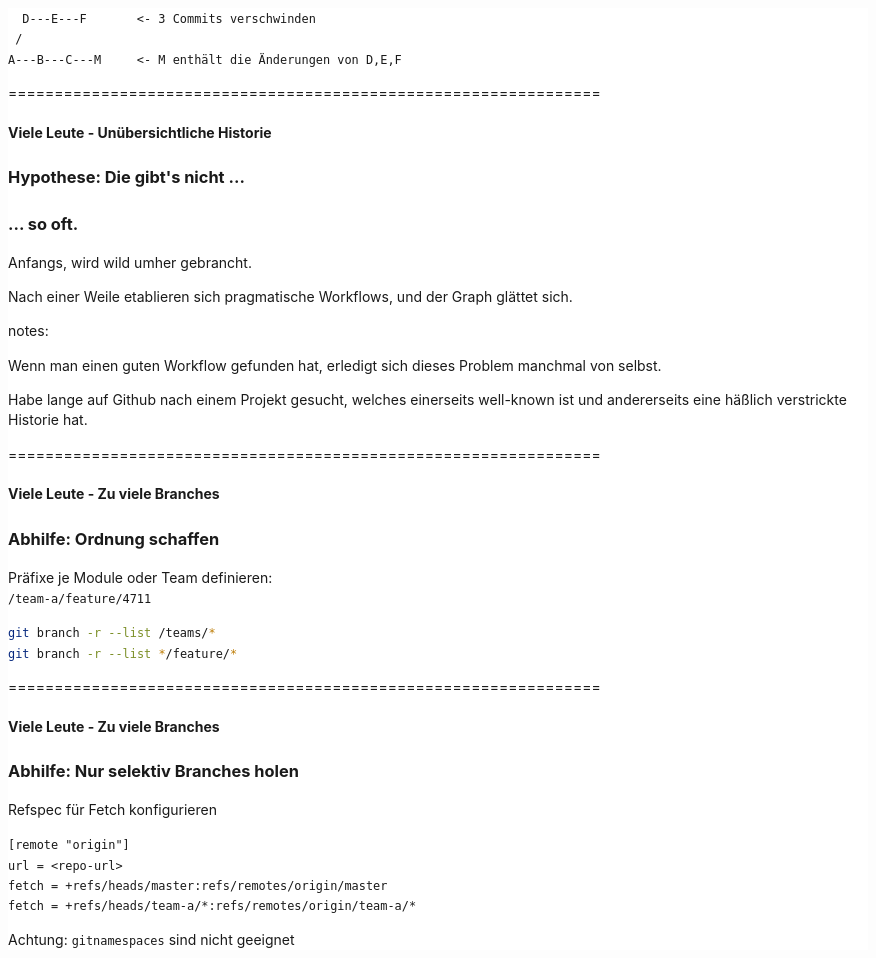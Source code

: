 ```
  D---E---F       <- 3 Commits verschwinden
 /
A---B---C---M     <- M enthält die Änderungen von D,E,F
```
    


================================================================



#### Viele Leute - Unübersichtliche Historie

### **Hypothese**: Die gibt's nicht ...  
### ... so oft.

Anfangs, wird wild umher gebrancht.

Nach einer Weile etablieren sich pragmatische Workflows, und der Graph glättet sich.
 
notes:

Wenn man einen guten Workflow gefunden hat, erledigt sich dieses Problem manchmal von selbst.

Habe lange auf Github nach einem Projekt gesucht, welches einerseits well-known ist und andererseits eine häßlich verstrickte Historie hat.


================================================================

#### Viele Leute - Zu viele Branches

### Abhilfe: Ordnung schaffen

Präfixe je Module oder Team definieren:  
`/team-a/feature/4711`

```bash
git branch -r --list /teams/*
git branch -r --list */feature/*
```
  
================================================================


#### Viele Leute - Zu viele Branches

### Abhilfe: Nur selektiv Branches holen

Refspec für Fetch konfigurieren

```
[remote "origin"]
url = <repo-url>
fetch = +refs/heads/master:refs/remotes/origin/master
fetch = +refs/heads/team-a/*:refs/remotes/origin/team-a/*
```  
  
Achtung: `gitnamespaces` sind nicht geeignet
